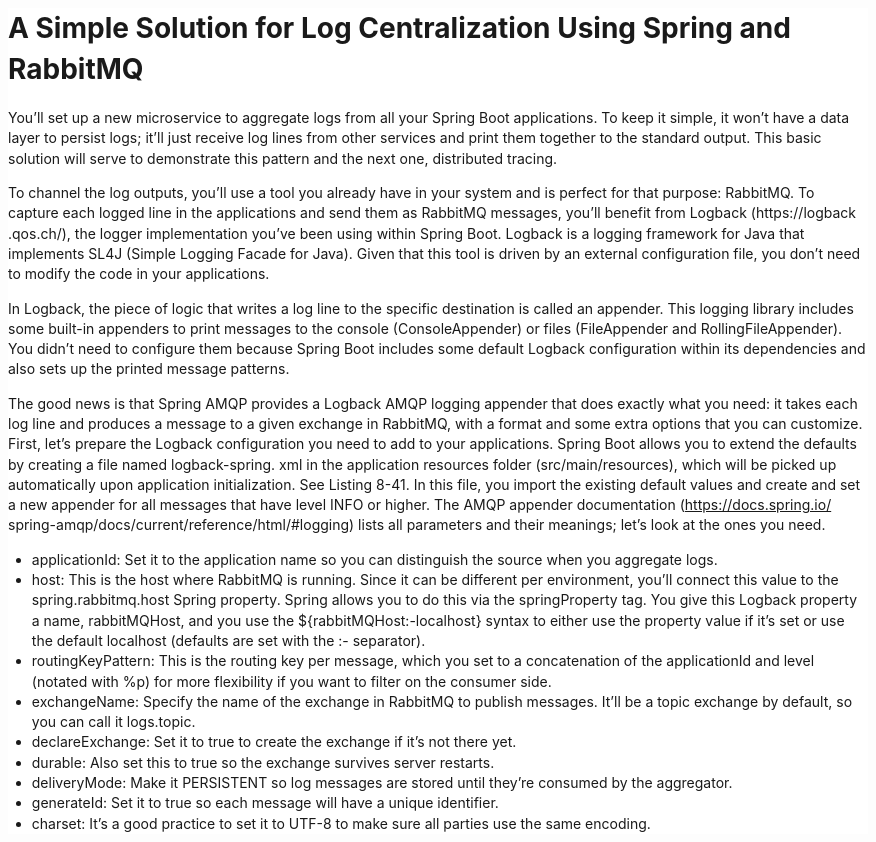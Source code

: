 # A Simple Solution for Log Centralization Using Spring and RabbitMQ
You’ll set up a new microservice to aggregate logs from all your Spring Boot applications. 
To keep it simple, it won’t have a data layer to persist logs; it’ll just receive log lines from 
other services and print them together to the standard output. This basic solution will 
serve to demonstrate this pattern and the next one, distributed tracing.

To channel the log outputs, you’ll use a tool you already have in your system and is 
perfect for that purpose: RabbitMQ. To capture each logged line in the applications and 
send them as RabbitMQ messages, you’ll benefit from Logback (https://logback
.qos.ch/), the logger implementation you’ve been using within Spring Boot. Logback 
is a logging framework for Java that implements SL4J (Simple Logging Facade for Java). 
Given that this tool is driven by an external configuration file, you don’t need to modify 
the code in your applications.

In Logback, the piece of logic that writes a log line to the specific destination is called 
an appender. This logging library includes some built-in appenders to print messages 
to the console (ConsoleAppender) or files (FileAppender and RollingFileAppender). 
You didn’t need to configure them because Spring Boot includes some default Logback 
configuration within its dependencies and also sets up the printed message patterns.

The good news is that Spring AMQP provides a Logback AMQP logging appender 
that does exactly what you need: it takes each log line and produces a message to a given 
exchange in RabbitMQ, with a format and some extra options that you can customize.
First, let’s prepare the Logback configuration you need to add to your applications. 
Spring Boot allows you to extend the defaults by creating a file named logback-spring.
xml in the application resources folder (src/main/resources), which will be picked up 
automatically upon application initialization. See Listing 8-41. In this file, you import 
the existing default values and create and set a new appender for all messages that have 
level INFO or higher. The AMQP appender documentation (https://docs.spring.io/
spring-amqp/docs/current/reference/html/#logging) lists all parameters and their 
meanings; let’s look at the ones you need.
* applicationId: Set it to the application name so you can distinguish 
the source when you aggregate logs.
* host: This is the host where RabbitMQ is running. Since it can be 
different per environment, you’ll connect this value to the 
spring.rabbitmq.host Spring property. Spring allows you to do this 
via the springProperty tag. You give this Logback property a name, 
rabbitMQHost, and you use the ${rabbitMQHost:-localhost} syntax 
to either use the property value if it’s set or use the default localhost
(defaults are set with the :- separator).
* routingKeyPattern: This is the routing key per message, which you 
set to a concatenation of the applicationId and level (notated with 
%p) for more flexibility if you want to filter on the consumer side.
* exchangeName: Specify the name of the exchange in RabbitMQ to 
publish messages. It’ll be a topic exchange by default, so you can call 
it logs.topic.
* declareExchange: Set it to true to create the exchange if it’s not 
there yet.
* durable: Also set this to true so the exchange survives server restarts.
* deliveryMode: Make it PERSISTENT so log messages are stored until 
they’re consumed by the aggregator.
* generateId: Set it to true so each message will have a unique 
identifier.
* charset: It’s a good practice to set it to UTF-8 to make sure all parties 
use the same encoding.
